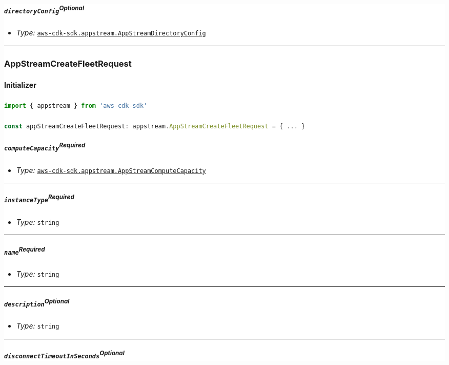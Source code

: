 ##### `directoryConfig`<sup>Optional</sup> <a name="aws-cdk-sdk.appstream.AppStreamCreateDirectoryConfigResult.property.directoryConfig"></a>

- *Type:* [`aws-cdk-sdk.appstream.AppStreamDirectoryConfig`](#aws-cdk-sdk.appstream.AppStreamDirectoryConfig)

---

### AppStreamCreateFleetRequest <a name="aws-cdk-sdk.appstream.AppStreamCreateFleetRequest"></a>

#### Initializer <a name="[object Object].Initializer"></a>

```typescript
import { appstream } from 'aws-cdk-sdk'

const appStreamCreateFleetRequest: appstream.AppStreamCreateFleetRequest = { ... }
```

##### `computeCapacity`<sup>Required</sup> <a name="aws-cdk-sdk.appstream.AppStreamCreateFleetRequest.property.computeCapacity"></a>

- *Type:* [`aws-cdk-sdk.appstream.AppStreamComputeCapacity`](#aws-cdk-sdk.appstream.AppStreamComputeCapacity)

---

##### `instanceType`<sup>Required</sup> <a name="aws-cdk-sdk.appstream.AppStreamCreateFleetRequest.property.instanceType"></a>

- *Type:* `string`

---

##### `name`<sup>Required</sup> <a name="aws-cdk-sdk.appstream.AppStreamCreateFleetRequest.property.name"></a>

- *Type:* `string`

---

##### `description`<sup>Optional</sup> <a name="aws-cdk-sdk.appstream.AppStreamCreateFleetRequest.property.description"></a>

- *Type:* `string`

---

##### `disconnectTimeoutInSeconds`<sup>Optional</sup> <a name="aws-cdk-sdk.appstream.AppStreamCreateFleetRequest.property.disconnectTimeoutInSeconds"></a>
